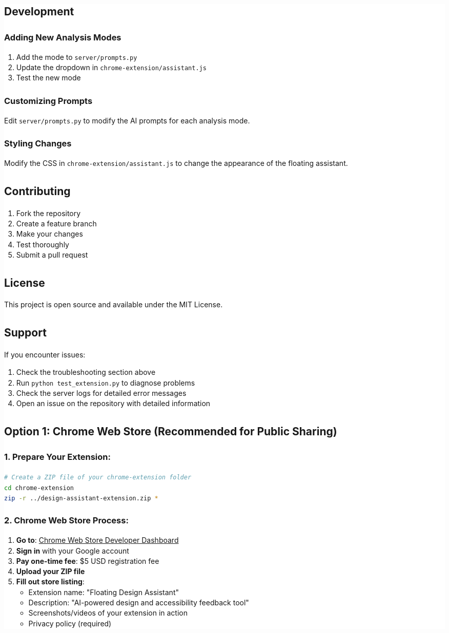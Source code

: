 ## Development

### Adding New Analysis Modes

1. Add the mode to `server/prompts.py`
2. Update the dropdown in `chrome-extension/assistant.js`
3. Test the new mode

### Customizing Prompts

Edit `server/prompts.py` to modify the AI prompts for each analysis mode.

### Styling Changes

Modify the CSS in `chrome-extension/assistant.js` to change the appearance of the floating assistant.

## Contributing

1. Fork the repository
2. Create a feature branch
3. Make your changes
4. Test thoroughly
5. Submit a pull request

## License

This project is open source and available under the MIT License.

## Support

If you encounter issues:
1. Check the troubleshooting section above
2. Run `python test_extension.py` to diagnose problems
3. Check the server logs for detailed error messages
4. Open an issue on the repository with detailed information

## Option 1: Chrome Web Store (Recommended for Public Sharing)

### 1. Prepare Your Extension:
```bash
# Create a ZIP file of your chrome-extension folder
cd chrome-extension
zip -r ../design-assistant-extension.zip *
```

### 2. Chrome Web Store Process:
1. **Go to**: [Chrome Web Store Developer Dashboard](https://chrome.google.com/webstore/devconsole/)
2. **Sign in** with your Google account
3. **Pay one-time fee**: $5 USD registration fee
4. **Upload your ZIP file**
5. **Fill out store listing**:
   - Extension name: "Floating Design Assistant"
   - Description: "AI-powered design and accessibility feedback tool"
   - Screenshots/videos of your extension in action
   - Privacy policy (required)
